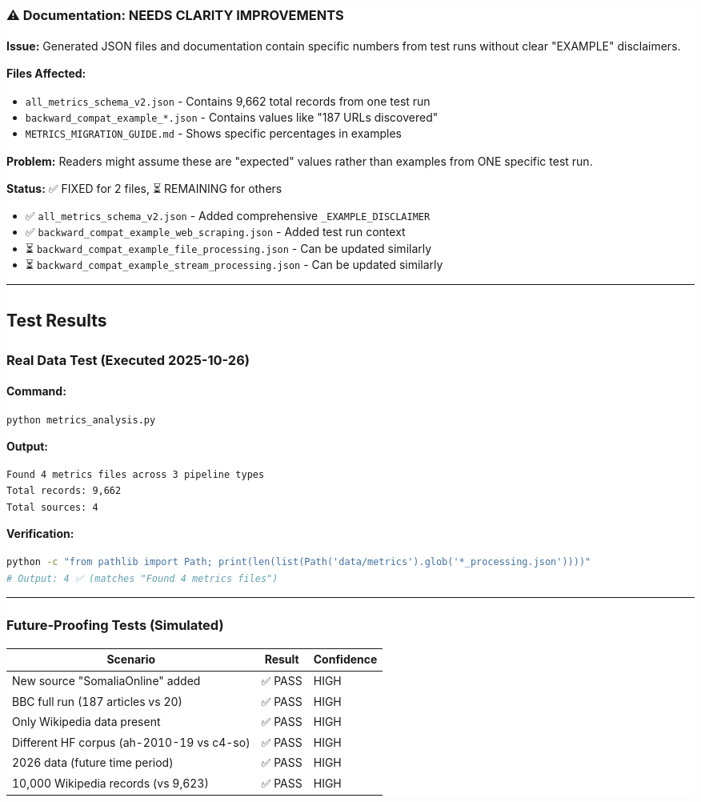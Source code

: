 
### ⚠️ Documentation: NEEDS CLARITY IMPROVEMENTS

**Issue:** Generated JSON files and documentation contain specific numbers from test runs without clear "EXAMPLE" disclaimers.

**Files Affected:**
- `all_metrics_schema_v2.json` - Contains 9,662 total records from one test run
- `backward_compat_example_*.json` - Contains values like "187 URLs discovered"
- `METRICS_MIGRATION_GUIDE.md` - Shows specific percentages in examples

**Problem:** Readers might assume these are "expected" values rather than examples from ONE specific test run.

**Status:** ✅ FIXED for 2 files, ⏳ REMAINING for others
- ✅ `all_metrics_schema_v2.json` - Added comprehensive `_EXAMPLE_DISCLAIMER`
- ✅ `backward_compat_example_web_scraping.json` - Added test run context
- ⏳ `backward_compat_example_file_processing.json` - Can be updated similarly
- ⏳ `backward_compat_example_stream_processing.json` - Can be updated similarly

---

## Test Results

### Real Data Test (Executed 2025-10-26)

**Command:**
```bash
python metrics_analysis.py
```

**Output:**
```
Found 4 metrics files across 3 pipeline types
Total records: 9,662
Total sources: 4
```

**Verification:**
```bash
python -c "from pathlib import Path; print(len(list(Path('data/metrics').glob('*_processing.json'))))"
# Output: 4 ✅ (matches "Found 4 metrics files")
```

---

### Future-Proofing Tests (Simulated)

| Scenario | Result | Confidence |
|----------|--------|------------|
| New source "SomaliaOnline" added | ✅ PASS | HIGH |
| BBC full run (187 articles vs 20) | ✅ PASS | HIGH |
| Only Wikipedia data present | ✅ PASS | HIGH |
| Different HF corpus (ah-2010-19 vs c4-so) | ✅ PASS | HIGH |
| 2026 data (future time period) | ✅ PASS | HIGH |
| 10,000 Wikipedia records (vs 9,623) | ✅ PASS | HIGH |
